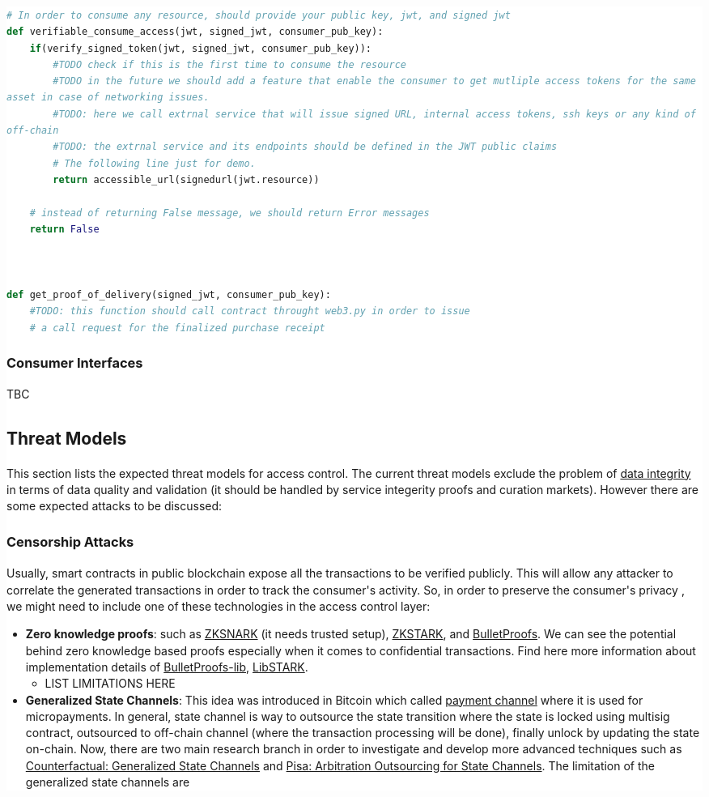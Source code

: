 ```python
# In order to consume any resource, should provide your public key, jwt, and signed jwt
def verifiable_consume_access(jwt, signed_jwt, consumer_pub_key):
    if(verify_signed_token(jwt, signed_jwt, consumer_pub_key)):
        #TODO check if this is the first time to consume the resource
        #TODO in the future we should add a feature that enable the consumer to get mutliple access tokens for the same asset in case of networking issues.
        #TODO: here we call extrnal service that will issue signed URL, internal access tokens, ssh keys or any kind of off-chain 
        #TODO: the extrnal service and its endpoints should be defined in the JWT public claims
        # The following line just for demo.
        return accessible_url(signedurl(jwt.resource))
        
    # instead of returning False message, we should return Error messages 
    return False



def get_proof_of_delivery(signed_jwt, consumer_pub_key):
    #TODO: this function should call contract throught web3.py in order to issue 
    # a call request for the finalized purchase receipt
```



### Consumer Interfaces

TBC

## Threat Models

This section lists the expected threat models for access control. The current threat models exclude the problem of [data integrity](https://en.wikipedia.org/wiki/Data_integrity) in terms of 
data quality and validation (it should be handled by service integerity proofs and curation markets). However there are some expected attacks to be discussed:

### Censorship Attacks

Usually, smart contracts in public blockchain expose all the transactions to be verified publicly. This will allow any attacker to correlate the generated transactions 
in order to track the consumer's activity. So, in order to preserve the consumer's privacy , we might need to include one of these technologies in the access control layer:

- **Zero knowledge proofs**: such as [ZKSNARK](https://blog.z.cash/zsl/) (it needs trusted setup), [ZKSTARK](https://eprint.iacr.org/2018/046.pdf), and [BulletProofs](https://web.stanford.edu/~buenz/pubs/bulletproofs.pdf). We can see the 
    potential behind zero knowledge based proofs especially when it comes to confidential transactions. Find here more information about implementation details of [BulletProofs-lib](https://github.com/bbuenz/BulletProofLib),
    [LibSTARK](https://github.com/elibensasson/libSTARK).
    - LIST LIMITATIONS HERE
- **Generalized State Channels**: This idea was introduced in Bitcoin which called [payment channel](https://bitcoin.org/en/developer-guide#micropayment-channel)
    where it is used for micropayments. In general, state channel is way to outsource the state transition where the state is locked using multisig contract, outsourced to off-chain channel (where the 
     transaction processing will be done), finally unlock by updating the state on-chain. Now, there are two main research branch in order to investigate and develop more advanced techniques
     such as [Counterfactual: Generalized State Channels](https://l4.ventures/papers/statechannels.pdf) and [Pisa: Arbitration Outsourcing for State Channels](http://www0.cs.ucl.ac.uk/staff/P.McCorry/pisa.pdf). The limitation 
     of the generalized state channels are 
        